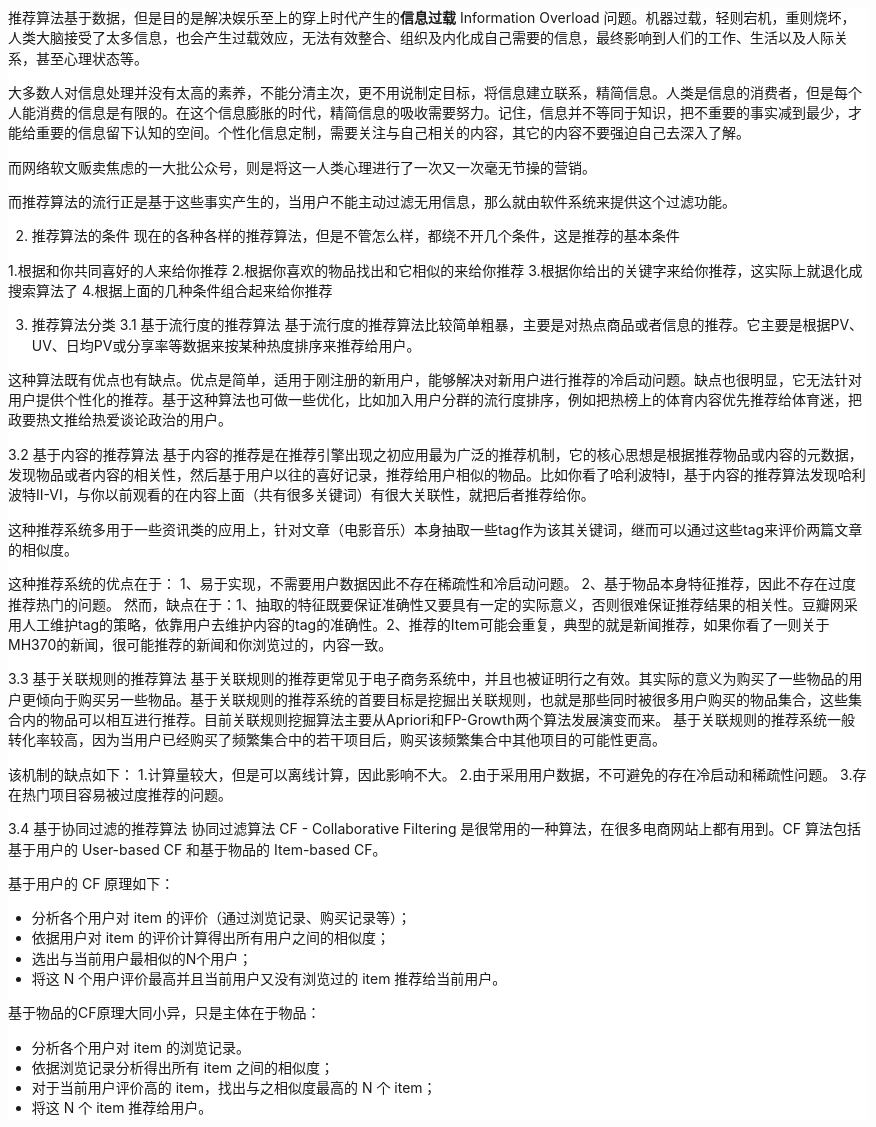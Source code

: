 推荐算法基于数据，但是目的是解决娱乐至上的穿上时代产生的**信息过载** Information Overload 问题。机器过载，轻则宕机，重则烧坏，人类大脑接受了太多信息，也会产生过载效应，无法有效整合、组织及内化成自己需要的信息，最终影响到人们的工作、生活以及人际关系，甚至心理状态等。

大多数人对信息处理并没有太高的素养，不能分清主次，更不用说制定目标，将信息建立联系，精简信息。人类是信息的消费者，但是每个人能消费的信息是有限的。在这个信息膨胀的时代，精简信息的吸收需要努力。记住，信息并不等同于知识，把不重要的事实减到最少，才能给重要的信息留下认知的空间。个性化信息定制，需要关注与自己相关的内容，其它的内容不要强迫自己去深入了解。

而网络软文贩卖焦虑的一大批公众号，则是将这一人类心理进行了一次又一次毫无节操的营销。

而推荐算法的流行正是基于这些事实产生的，当用户不能主动过滤无用信息，那么就由软件系统来提供这个过滤功能。


2. 推荐算法的条件
现在的各种各样的推荐算法，但是不管怎么样，都绕不开几个条件，这是推荐的基本条件

1.根据和你共同喜好的人来给你推荐 
2.根据你喜欢的物品找出和它相似的来给你推荐 
3.根据你给出的关键字来给你推荐，这实际上就退化成搜索算法了 
4.根据上面的几种条件组合起来给你推荐



3. 推荐算法分类
3.1 基于流行度的推荐算法
基于流行度的推荐算法比较简单粗暴，主要是对热点商品或者信息的推荐。它主要是根据PV、UV、日均PV或分享率等数据来按某种热度排序来推荐给用户。

这种算法既有优点也有缺点。优点是简单，适用于刚注册的新用户，能够解决对新用户进行推荐的冷启动问题。缺点也很明显，它无法针对用户提供个性化的推荐。基于这种算法也可做一些优化，比如加入用户分群的流行度排序，例如把热榜上的体育内容优先推荐给体育迷，把政要热文推给热爱谈论政治的用户。

3.2 基于内容的推荐算法
基于内容的推荐是在推荐引擎出现之初应用最为广泛的推荐机制，它的核心思想是根据推荐物品或内容的元数据，发现物品或者内容的相关性，然后基于用户以往的喜好记录，推荐给用户相似的物品。比如你看了哈利波特I，基于内容的推荐算法发现哈利波特II-VI，与你以前观看的在内容上面（共有很多关键词）有很大关联性，就把后者推荐给你。

这种推荐系统多用于一些资讯类的应用上，针对文章（电影音乐）本身抽取一些tag作为该其关键词，继而可以通过这些tag来评价两篇文章的相似度。

这种推荐系统的优点在于： 1、易于实现，不需要用户数据因此不存在稀疏性和冷启动问题。 2、基于物品本身特征推荐，因此不存在过度推荐热门的问题。 然而，缺点在于：1、抽取的特征既要保证准确性又要具有一定的实际意义，否则很难保证推荐结果的相关性。豆瓣网采用人工维护tag的策略，依靠用户去维护内容的tag的准确性。2、推荐的Item可能会重复，典型的就是新闻推荐，如果你看了一则关于MH370的新闻，很可能推荐的新闻和你浏览过的，内容一致。

3.3 基于关联规则的推荐算法
基于关联规则的推荐更常见于电子商务系统中，并且也被证明行之有效。其实际的意义为购买了一些物品的用户更倾向于购买另一些物品。基于关联规则的推荐系统的首要目标是挖掘出关联规则，也就是那些同时被很多用户购买的物品集合，这些集合内的物品可以相互进行推荐。目前关联规则挖掘算法主要从Apriori和FP-Growth两个算法发展演变而来。 基于关联规则的推荐系统一般转化率较高，因为当用户已经购买了频繁集合中的若干项目后，购买该频繁集合中其他项目的可能性更高。

该机制的缺点如下： 1.计算量较大，但是可以离线计算，因此影响不大。 2.由于采用用户数据，不可避免的存在冷启动和稀疏性问题。 3.存在热门项目容易被过度推荐的问题。

3.4 基于协同过滤的推荐算法
协同过滤算法 CF - Collaborative Filtering 是很常用的一种算法，在很多电商网站上都有用到。CF 算法包括基于用户的 User-based CF 和基于物品的 Item-based CF。

基于用户的 CF 原理如下：

- 分析各个用户对 item 的评价（通过浏览记录、购买记录等）；
- 依据用户对 item 的评价计算得出所有用户之间的相似度；
- 选出与当前用户最相似的N个用户；
- 将这 N 个用户评价最高并且当前用户又没有浏览过的 item 推荐给当前用户。


基于物品的CF原理大同小异，只是主体在于物品：

- 分析各个用户对 item 的浏览记录。
- 依据浏览记录分析得出所有 item 之间的相似度；
- 对于当前用户评价高的 item，找出与之相似度最高的 N 个 item；
- 将这 N 个 item 推荐给用户。
